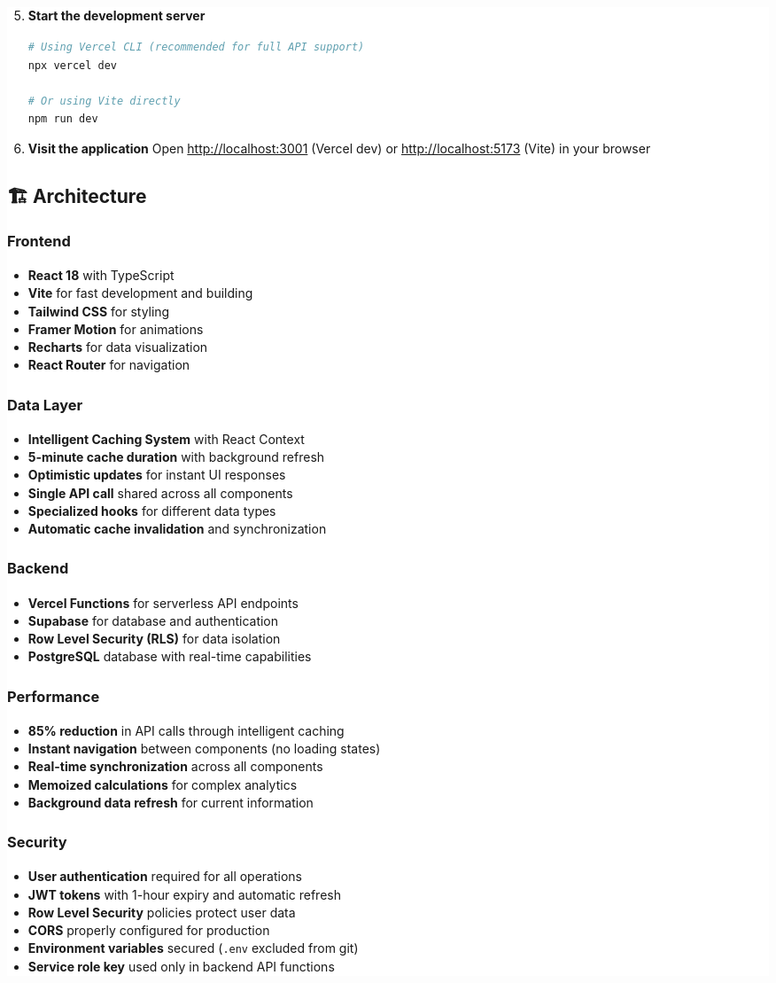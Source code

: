 5. **Start the development server**
   ```bash
   # Using Vercel CLI (recommended for full API support)
   npx vercel dev
   
   # Or using Vite directly
   npm run dev
   ```

6. **Visit the application**
   Open [http://localhost:3001](http://localhost:3001) (Vercel dev) or [http://localhost:5173](http://localhost:5173) (Vite) in your browser

## 🏗️ Architecture

### Frontend
- **React 18** with TypeScript
- **Vite** for fast development and building
- **Tailwind CSS** for styling
- **Framer Motion** for animations
- **Recharts** for data visualization
- **React Router** for navigation

### Data Layer
- **Intelligent Caching System** with React Context
- **5-minute cache duration** with background refresh
- **Optimistic updates** for instant UI responses
- **Single API call** shared across all components
- **Specialized hooks** for different data types
- **Automatic cache invalidation** and synchronization

### Backend
- **Vercel Functions** for serverless API endpoints
- **Supabase** for database and authentication
- **Row Level Security (RLS)** for data isolation
- **PostgreSQL** database with real-time capabilities

### Performance
- **85% reduction** in API calls through intelligent caching
- **Instant navigation** between components (no loading states)
- **Real-time synchronization** across all components
- **Memoized calculations** for complex analytics
- **Background data refresh** for current information

### Security
- **User authentication** required for all operations
- **JWT tokens** with 1-hour expiry and automatic refresh
- **Row Level Security** policies protect user data
- **CORS** properly configured for production
- **Environment variables** secured (`.env` excluded from git)
- **Service role key** used only in backend API functions
